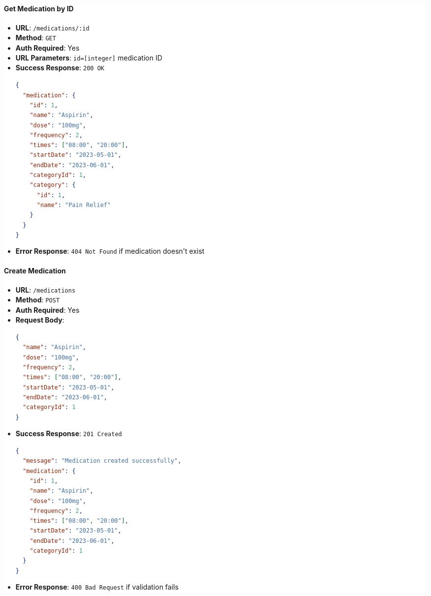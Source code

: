#### Get Medication by ID

- **URL**: `/medications/:id`
- **Method**: `GET`
- **Auth Required**: Yes
- **URL Parameters**: `id=[integer]` medication ID
- **Success Response**: `200 OK`
  ```json
  {
    "medication": {
      "id": 1,
      "name": "Aspirin",
      "dose": "100mg",
      "frequency": 2,
      "times": ["08:00", "20:00"],
      "startDate": "2023-05-01",
      "endDate": "2023-06-01",
      "categoryId": 1,
      "category": {
        "id": 1,
        "name": "Pain Relief"
      }
    }
  }
  ```
- **Error Response**: `404 Not Found` if medication doesn't exist

#### Create Medication

- **URL**: `/medications`
- **Method**: `POST`
- **Auth Required**: Yes
- **Request Body**:
  ```json
  {
    "name": "Aspirin",
    "dose": "100mg",
    "frequency": 2,
    "times": ["08:00", "20:00"],
    "startDate": "2023-05-01",
    "endDate": "2023-06-01",
    "categoryId": 1
  }
  ```
- **Success Response**: `201 Created`
  ```json
  {
    "message": "Medication created successfully",
    "medication": {
      "id": 1,
      "name": "Aspirin",
      "dose": "100mg",
      "frequency": 2,
      "times": ["08:00", "20:00"],
      "startDate": "2023-05-01",
      "endDate": "2023-06-01",
      "categoryId": 1
    }
  }
  ```
- **Error Response**: `400 Bad Request` if validation fails
